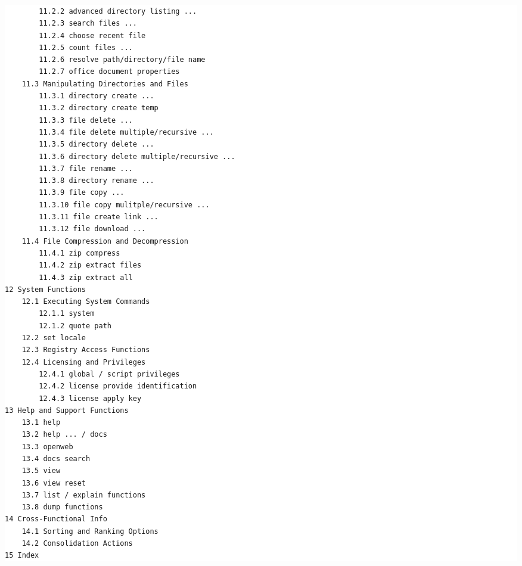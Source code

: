             11.2.2 advanced directory listing ...
            11.2.3 search files ...
            11.2.4 choose recent file
            11.2.5 count files ...
            11.2.6 resolve path/directory/file name
            11.2.7 office document properties
        11.3 Manipulating Directories and Files
            11.3.1 directory create ...
            11.3.2 directory create temp
            11.3.3 file delete ...
            11.3.4 file delete multiple/recursive ...
            11.3.5 directory delete ...
            11.3.6 directory delete multiple/recursive ...
            11.3.7 file rename ...
            11.3.8 directory rename ...
            11.3.9 file copy ...
            11.3.10 file copy mulitple/recursive ...
            11.3.11 file create link ...
            11.3.12 file download ...
        11.4 File Compression and Decompression
            11.4.1 zip compress
            11.4.2 zip extract files
            11.4.3 zip extract all
    12 System Functions
        12.1 Executing System Commands
            12.1.1 system
            12.1.2 quote path
        12.2 set locale
        12.3 Registry Access Functions
        12.4 Licensing and Privileges
            12.4.1 global / script privileges
            12.4.2 license provide identification
            12.4.3 license apply key
    13 Help and Support Functions
        13.1 help
        13.2 help ... / docs
        13.3 openweb
        13.4 docs search
        13.5 view
        13.6 view reset
        13.7 list / explain functions
        13.8 dump functions
    14 Cross-Functional Info
        14.1 Sorting and Ranking Options
        14.2 Consolidation Actions
    15 Index
